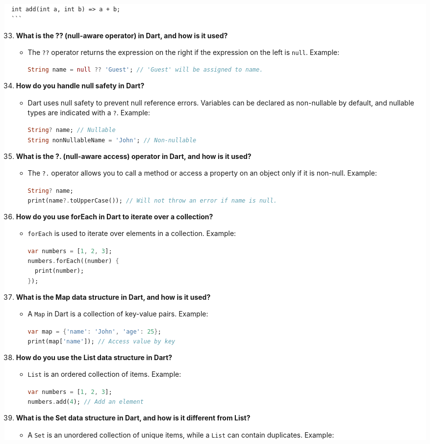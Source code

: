      int add(int a, int b) => a + b;
      ```

33. **What is the ?? (null-aware operator) in Dart, and how is it used?**
    - The `??` operator returns the expression on the right if the expression on the left is `null`. Example:

      ```dart
      String name = null ?? 'Guest'; // 'Guest' will be assigned to name.
      ```

34. **How do you handle null safety in Dart?**
    - Dart uses null safety to prevent null reference errors. Variables can be declared as non-nullable by default, and nullable types are indicated with a `?`. Example:

      ```dart
      String? name; // Nullable
      String nonNullableName = 'John'; // Non-nullable
      ```

35. **What is the ?. (null-aware access) operator in Dart, and how is it used?**
    - The `?.` operator allows you to call a method or access a property on an object only if it is non-null. Example:

      ```dart
      String? name;
      print(name?.toUpperCase()); // Will not throw an error if name is null.
      ```

36. **How do you use forEach in Dart to iterate over a collection?**
    - `forEach` is used to iterate over elements in a collection. Example:

      ```dart
      var numbers = [1, 2, 3];
      numbers.forEach((number) {
        print(number);
      });
      ```

37. **What is the Map data structure in Dart, and how is it used?**
    - A `Map` in Dart is a collection of key-value pairs. Example:

      ```dart
      var map = {'name': 'John', 'age': 25};
      print(map['name']); // Access value by key
      ```

38. **How do you use the List data structure in Dart?**
    - `List` is an ordered collection of items. Example:

      ```dart
      var numbers = [1, 2, 3];
      numbers.add(4); // Add an element
      ```

39. **What is the Set data structure in Dart, and how is it different from List?**
    - A `Set` is an unordered collection of unique items, while a `List` can contain duplicates. Example:
